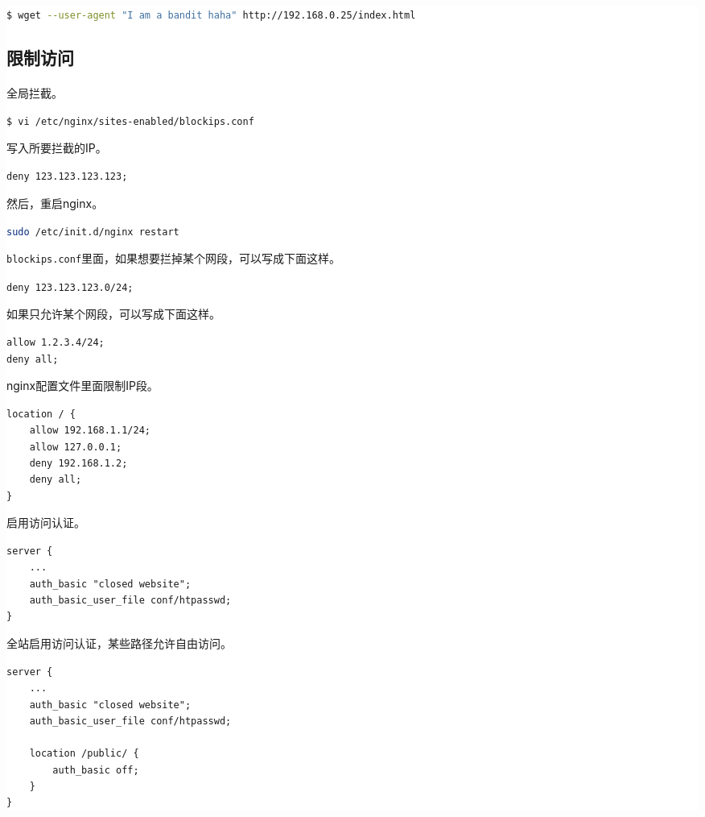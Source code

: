 ```bash
$ wget --user-agent "I am a bandit haha" http://192.168.0.25/index.html
```

## 限制访问

全局拦截。

```bash
$ vi /etc/nginx/sites-enabled/blockips.conf
```

写入所要拦截的IP。

```
deny 123.123.123.123;
```

然后，重启nginx。

```bash
sudo /etc/init.d/nginx restart
```

`blockips.conf`里面，如果想要拦掉某个网段，可以写成下面这样。

```
deny 123.123.123.0/24;
```

如果只允许某个网段，可以写成下面这样。

```
allow 1.2.3.4/24;
deny all;
```

nginx配置文件里面限制IP段。

```
location / {
    allow 192.168.1.1/24;
    allow 127.0.0.1;
    deny 192.168.1.2;
    deny all;
}
```

启用访问认证。

```
server {
    ...
    auth_basic "closed website";
    auth_basic_user_file conf/htpasswd;
}
```

全站启用访问认证，某些路径允许自由访问。

```
server {
    ...
    auth_basic "closed website";
    auth_basic_user_file conf/htpasswd;

    location /public/ {
        auth_basic off;
    }
}
```
